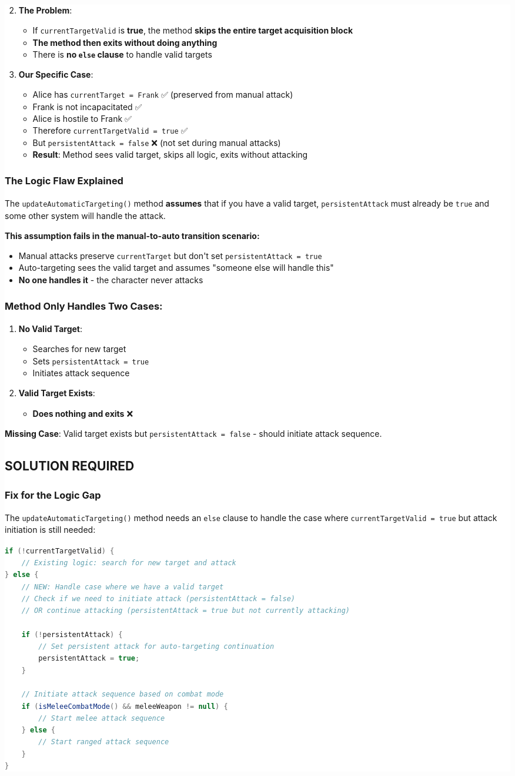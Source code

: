 2. **The Problem**: 
   - If `currentTargetValid` is **true**, the method **skips the entire target acquisition block**
   - **The method then exits without doing anything**
   - There is **no `else` clause** to handle valid targets

3. **Our Specific Case**:
   - Alice has `currentTarget = Frank` ✅ (preserved from manual attack)
   - Frank is not incapacitated ✅
   - Alice is hostile to Frank ✅
   - Therefore `currentTargetValid = true` ✅
   - But `persistentAttack = false` ❌ (not set during manual attacks)
   - **Result**: Method sees valid target, skips all logic, exits without attacking

### The Logic Flaw Explained

The `updateAutomaticTargeting()` method **assumes** that if you have a valid target, `persistentAttack` must already be `true` and some other system will handle the attack. 

**This assumption fails in the manual-to-auto transition scenario:**
- Manual attacks preserve `currentTarget` but don't set `persistentAttack = true`
- Auto-targeting sees the valid target and assumes "someone else will handle this"
- **No one handles it** - the character never attacks

### Method Only Handles Two Cases:

1. **No Valid Target**: 
   - Searches for new target
   - Sets `persistentAttack = true` 
   - Initiates attack sequence

2. **Valid Target Exists**: 
   - **Does nothing and exits** ❌

**Missing Case**: Valid target exists but `persistentAttack = false` - should initiate attack sequence.

## SOLUTION REQUIRED

### Fix for the Logic Gap

The `updateAutomaticTargeting()` method needs an `else` clause to handle the case where `currentTargetValid = true` but attack initiation is still needed:

```java
if (!currentTargetValid) {
    // Existing logic: search for new target and attack
} else {
    // NEW: Handle case where we have a valid target
    // Check if we need to initiate attack (persistentAttack = false)
    // OR continue attacking (persistentAttack = true but not currently attacking)
    
    if (!persistentAttack) {
        // Set persistent attack for auto-targeting continuation  
        persistentAttack = true;
    }
    
    // Initiate attack sequence based on combat mode
    if (isMeleeCombatMode() && meleeWeapon != null) {
        // Start melee attack sequence
    } else {
        // Start ranged attack sequence
    }
}
```

